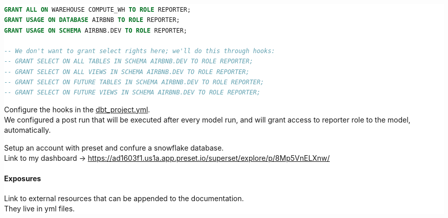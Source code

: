 ```sql
GRANT ALL ON WAREHOUSE COMPUTE_WH TO ROLE REPORTER;
GRANT USAGE ON DATABASE AIRBNB TO ROLE REPORTER;
GRANT USAGE ON SCHEMA AIRBNB.DEV TO ROLE REPORTER;

-- We don't want to grant select rights here; we'll do this through hooks:
-- GRANT SELECT ON ALL TABLES IN SCHEMA AIRBNB.DEV TO ROLE REPORTER;
-- GRANT SELECT ON ALL VIEWS IN SCHEMA AIRBNB.DEV TO ROLE REPORTER;
-- GRANT SELECT ON FUTURE TABLES IN SCHEMA AIRBNB.DEV TO ROLE REPORTER;
-- GRANT SELECT ON FUTURE VIEWS IN SCHEMA AIRBNB.DEV TO ROLE REPORTER;
```
Configure the hooks in the [dbt_project.yml](./dbt-course-udemy/dbt_project/dbt_project.yml).   
We configured a post run that will be executed after every model run, and will grant access to reporter role to the model, automatically.    

Setup an account with preset and confure a snowflake database.   
Link to my dashboard -> https://ad1603f1.us1a.app.preset.io/superset/explore/p/8Mp5VnELXnw/


#### Exposures
Link to external resources that can be appended to the documentation.   
They live in yml files. 